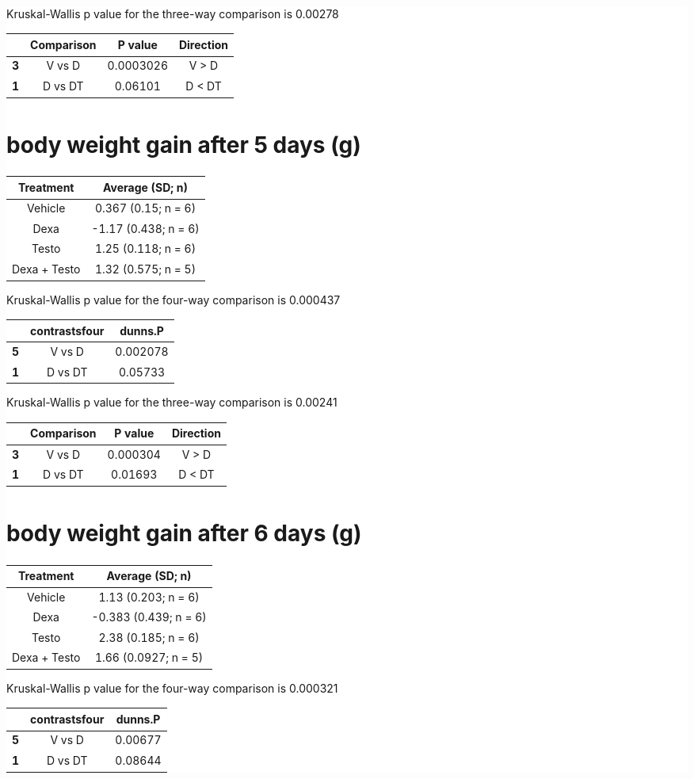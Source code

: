  Kruskal-Wallis p value for the three-way comparison is 0.00278 

| &nbsp;  |  Comparison  |  P value  |  Direction  |
|:-------:|:------------:|:---------:|:-----------:|
|  **3**  |    V vs D    | 0.0003026 |    V > D    |
|  **1**  |   D vs DT    |  0.06101  |   D < DT    |

# body weight gain after 5 days (g) 

|  Treatment   |   Average (SD; n)    |
|:------------:|:--------------------:|
|   Vehicle    | 0.367 (0.15; n = 6)  |
|     Dexa     | -1.17 (0.438; n = 6) |
|    Testo     | 1.25 (0.118; n = 6)  |
| Dexa + Testo | 1.32 (0.575; n = 5)  |

 Kruskal-Wallis p value for the four-way comparison is 0.000437 

| &nbsp;  |  contrastsfour  |  dunns.P  |
|:-------:|:---------------:|:---------:|
|  **5**  |     V vs D      | 0.002078  |
|  **1**  |     D vs DT     |  0.05733  |

 Kruskal-Wallis p value for the three-way comparison is 0.00241 

| &nbsp;  |  Comparison  |  P value  |  Direction  |
|:-------:|:------------:|:---------:|:-----------:|
|  **3**  |    V vs D    | 0.000304  |    V > D    |
|  **1**  |   D vs DT    |  0.01693  |   D < DT    |

# body weight gain after 6 days (g) 

|  Treatment   |    Average (SD; n)    |
|:------------:|:---------------------:|
|   Vehicle    |  1.13 (0.203; n = 6)  |
|     Dexa     | -0.383 (0.439; n = 6) |
|    Testo     |  2.38 (0.185; n = 6)  |
| Dexa + Testo | 1.66 (0.0927; n = 5)  |

 Kruskal-Wallis p value for the four-way comparison is 0.000321 

| &nbsp;  |  contrastsfour  |  dunns.P  |
|:-------:|:---------------:|:---------:|
|  **5**  |     V vs D      |  0.00677  |
|  **1**  |     D vs DT     |  0.08644  |
